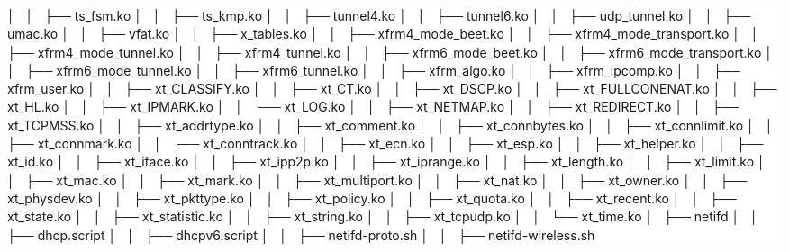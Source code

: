 │   │       ├── ts_fsm.ko
│   │       ├── ts_kmp.ko
│   │       ├── tunnel4.ko
│   │       ├── tunnel6.ko
│   │       ├── udp_tunnel.ko
│   │       ├── umac.ko
│   │       ├── vfat.ko
│   │       ├── x_tables.ko
│   │       ├── xfrm4_mode_beet.ko
│   │       ├── xfrm4_mode_transport.ko
│   │       ├── xfrm4_mode_tunnel.ko
│   │       ├── xfrm4_tunnel.ko
│   │       ├── xfrm6_mode_beet.ko
│   │       ├── xfrm6_mode_transport.ko
│   │       ├── xfrm6_mode_tunnel.ko
│   │       ├── xfrm6_tunnel.ko
│   │       ├── xfrm_algo.ko
│   │       ├── xfrm_ipcomp.ko
│   │       ├── xfrm_user.ko
│   │       ├── xt_CLASSIFY.ko
│   │       ├── xt_CT.ko
│   │       ├── xt_DSCP.ko
│   │       ├── xt_FULLCONENAT.ko
│   │       ├── xt_HL.ko
│   │       ├── xt_IPMARK.ko
│   │       ├── xt_LOG.ko
│   │       ├── xt_NETMAP.ko
│   │       ├── xt_REDIRECT.ko
│   │       ├── xt_TCPMSS.ko
│   │       ├── xt_addrtype.ko
│   │       ├── xt_comment.ko
│   │       ├── xt_connbytes.ko
│   │       ├── xt_connlimit.ko
│   │       ├── xt_connmark.ko
│   │       ├── xt_conntrack.ko
│   │       ├── xt_ecn.ko
│   │       ├── xt_esp.ko
│   │       ├── xt_helper.ko
│   │       ├── xt_id.ko
│   │       ├── xt_iface.ko
│   │       ├── xt_ipp2p.ko
│   │       ├── xt_iprange.ko
│   │       ├── xt_length.ko
│   │       ├── xt_limit.ko
│   │       ├── xt_mac.ko
│   │       ├── xt_mark.ko
│   │       ├── xt_multiport.ko
│   │       ├── xt_nat.ko
│   │       ├── xt_owner.ko
│   │       ├── xt_physdev.ko
│   │       ├── xt_pkttype.ko
│   │       ├── xt_policy.ko
│   │       ├── xt_quota.ko
│   │       ├── xt_recent.ko
│   │       ├── xt_state.ko
│   │       ├── xt_statistic.ko
│   │       ├── xt_string.ko
│   │       ├── xt_tcpudp.ko
│   │       └── xt_time.ko
│   ├── netifd
│   │   ├── dhcp.script
│   │   ├── dhcpv6.script
│   │   ├── netifd-proto.sh
│   │   ├── netifd-wireless.sh